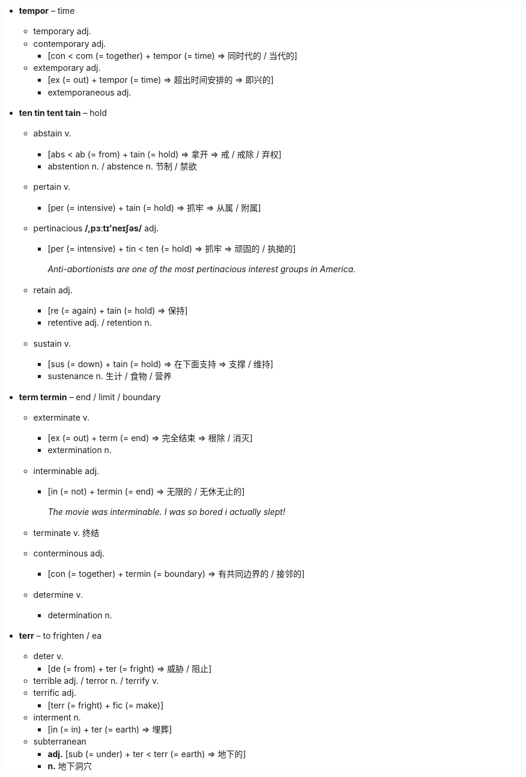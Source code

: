 * **tempor** – time
  * temporary adj.
  * contemporary adj.
    * [con < com (= together) + tempor (= time) => 同时代的 / 当代的]
  * extemporary adj.
    * [ex (= out) + tempor (= time) => 超出时间安排的 => 即兴的]
    * extemporaneous adj.



* **ten tin tent tain** – hold

  * abstain v.

    * [abs < ab (= from) + tain (= hold) => 拿开 => 戒 / 戒除 / 弃权]
    * abstention n. / abstence n. 节制 / 禁欲

  * pertain v.

    * [per (= intensive) + tain (= hold) => 抓牢 => 从属 / 附属]

  * pertinacious **/,pɜːtɪ'neɪʃəs/** adj.

    * [per (= intensive) + tin < ten (= hold) => 抓牢 => 顽固的 / 执拗的]

      *Anti-abortionists are one of the most pertinacious interest groups in America.*

  * retain adj.

    * [re (= again) + tain (= hold) => 保持]
    * retentive adj. / retention n.

  * sustain v.

    * [sus (= down) + tain (= hold) => 在下面支持 => 支撑 / 维持]
    * sustenance n. 生计 / 食物 / 营养



* **term termin** – end / limit / boundary

  * exterminate v.

    * [ex (= out) + term (= end) => 完全结束 => 根除 / 消灭]
    * extermination n.

  * interminable adj.

    * [in (= not) + termin (= end) => 无限的 / 无休无止的]

      *The movie was interminable. I was so bored i actually slept!*

  * terminate v. 终结

  * conterminous adj.

    * [con (= together) + termin (= boundary) => 有共同边界的 / 接邻的]

  * determine v. 

    * determination n.



* **terr** – to frighten / ea
  * deter v.
    * [de (= from) + ter (= fright) => 威胁 / 阻止]
  * terrible adj. / terror n. / terrify v.
  * terrific adj.
    * [terr (= fright) + fic (= make)]
  * interment n.
    * [in (= in) + ter (= earth) => 埋葬]
  * subterranean
    * **adj.** [sub (= under) + ter < terr (= earth) => 地下的]
    * **n.** 地下洞穴
